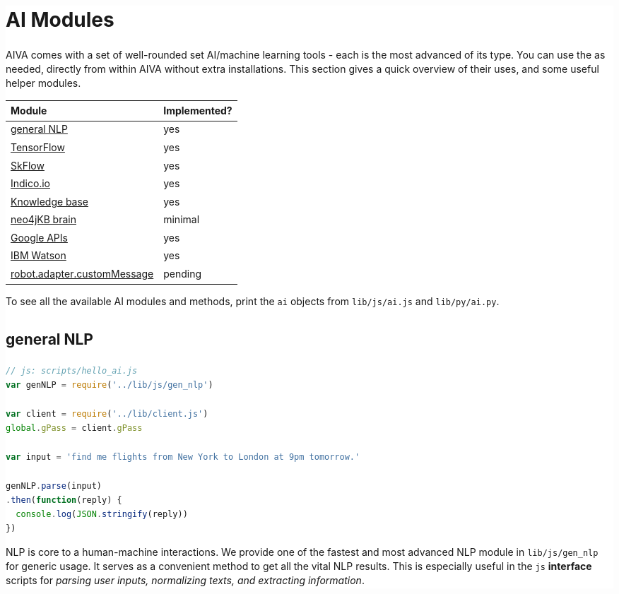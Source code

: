 # <a name="modules"></a>AI Modules

AIVA comes with a set of well-rounded set AI/machine learning tools - each is the most advanced of its type. You can use the as needed, directly from within AIVA without extra installations. This section gives a quick overview of their uses, and some useful helper modules.


| Module | Implemented? |
|:---|---|
| [general NLP](#gen_nlp) | yes |
| [TensorFlow](#tensorflow) | yes |
| [SkFlow](#skflow) | yes |
| [Indico.io](#indico) | yes |
| [Knowledge base](#kbase) | yes |
| [neo4jKB brain](#neo4jKB-brain) | minimal |
| [Google APIs](#google-api) | yes |
| [IBM Watson](#watson) | yes |
| [robot.adapter.customMessage](#custom-msg) | pending |


<aside class="notice">
To see all the available AI modules and methods, print the <code>ai</code> objects from <code>lib/js/ai.js</code> and <code>lib/py/ai.py</code>.
</aside>


## <a name="gen_nlp"></a>general NLP

```javascript
// js: scripts/hello_ai.js
var genNLP = require('../lib/js/gen_nlp')

var client = require('../lib/client.js')
global.gPass = client.gPass

var input = 'find me flights from New York to London at 9pm tomorrow.'

genNLP.parse(input)
.then(function(reply) {
  console.log(JSON.stringify(reply))
})
```

NLP is core to a human-machine interactions. We provide one of the fastest and most advanced NLP module in `lib/js/gen_nlp` for generic usage. It serves as a convenient method to get all the vital NLP results. This is especially useful in the `js` **interface** scripts for *parsing user inputs, normalizing texts, and extracting information*.
